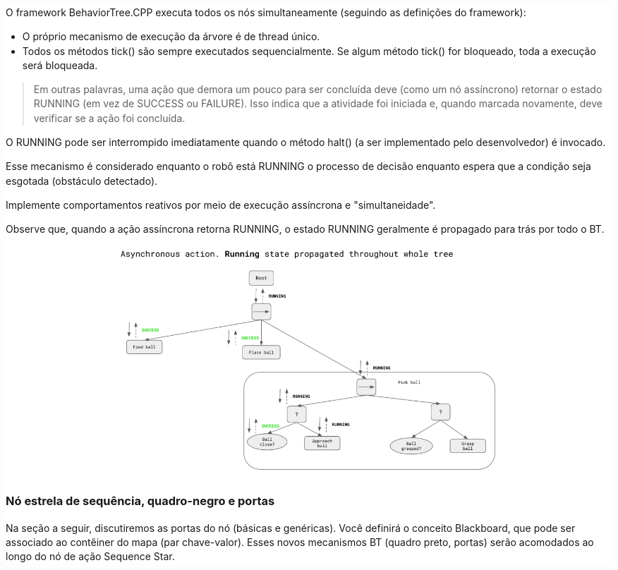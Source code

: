 O framework BehaviorTree.CPP executa todos os nós simultaneamente (seguindo as definições do framework):

* O próprio mecanismo de execução da árvore é de thread único.
* Todos os métodos tick() são sempre executados sequencialmente. Se algum método tick() for bloqueado, toda a execução será bloqueada.

> Em outras palavras, uma ação que demora um pouco para ser concluída deve (como um nó assíncrono) retornar o estado RUNNING (em vez de SUCCESS ou FAILURE). Isso indica que a atividade foi iniciada e, quando marcada novamente, deve verificar se a ação foi concluída.

O RUNNING pode ser interrompido imediatamente quando o método halt() (a ser implementado pelo desenvolvedor) é invocado.

Esse mecanismo é considerado enquanto o robô está RUNNING o processo de decisão enquanto espera que a condição seja esgotada (obstáculo detectado).

Implemente comportamentos reativos por meio de execução assíncrona e "simultaneidade".

Observe que, quando a ação assíncrona retorna RUNNING, o estado RUNNING geralmente é propagado para trás por todo o BT.

<div align="center">
     <img src="./img/asy.png" alt="Particles Filter" width="550px">
</div>

### Nó estrela de sequência, quadro-negro e portas

Na seção a seguir, discutiremos as portas do nó (básicas e genéricas). Você definirá o conceito Blackboard, que pode ser associado ao contêiner do mapa (par chave-valor). Esses novos mecanismos BT (quadro preto, portas) serão acomodados ao longo do nó de ação Sequence Star.
